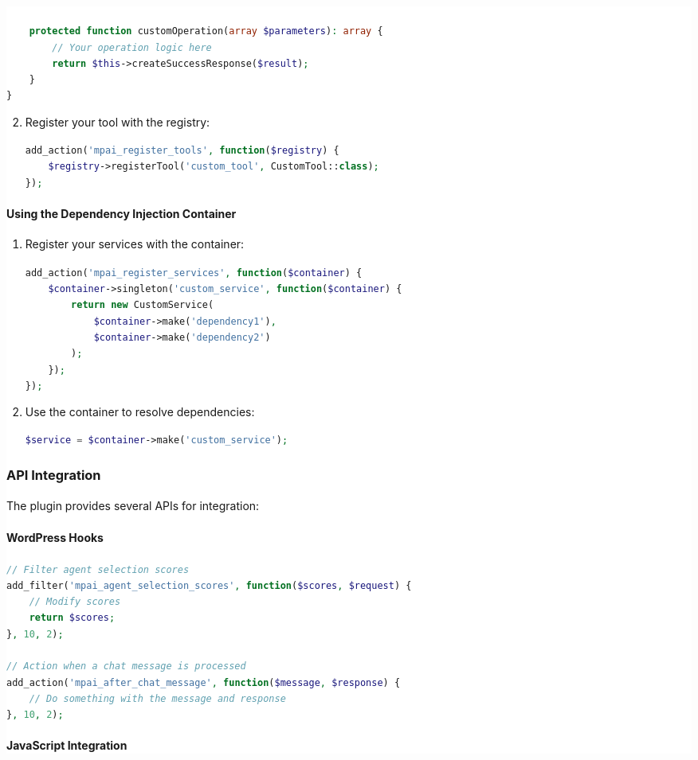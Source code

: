    ```php
       
       protected function customOperation(array $parameters): array {
           // Your operation logic here
           return $this->createSuccessResponse($result);
       }
   }
   ```

2. Register your tool with the registry:
   ```php
   add_action('mpai_register_tools', function($registry) {
       $registry->registerTool('custom_tool', CustomTool::class);
   });
   ```

#### Using the Dependency Injection Container

1. Register your services with the container:
   ```php
   add_action('mpai_register_services', function($container) {
       $container->singleton('custom_service', function($container) {
           return new CustomService(
               $container->make('dependency1'),
               $container->make('dependency2')
           );
       });
   });
   ```

2. Use the container to resolve dependencies:
   ```php
   $service = $container->make('custom_service');
   ```

### API Integration

The plugin provides several APIs for integration:

#### WordPress Hooks

```php
// Filter agent selection scores
add_filter('mpai_agent_selection_scores', function($scores, $request) {
    // Modify scores
    return $scores;
}, 10, 2);

// Action when a chat message is processed
add_action('mpai_after_chat_message', function($message, $response) {
    // Do something with the message and response
}, 10, 2);
```

#### JavaScript Integration

